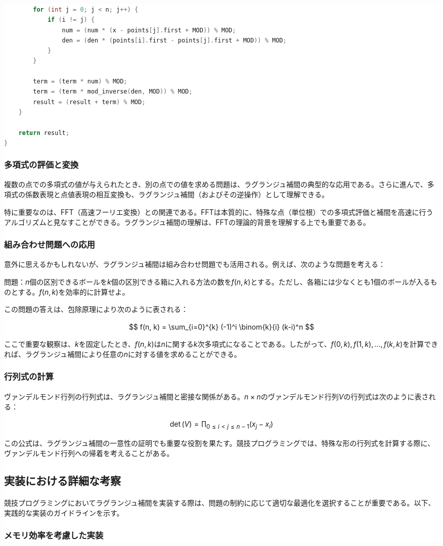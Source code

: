 ```cpp
        for (int j = 0; j < n; j++) {
            if (i != j) {
                num = (num * (x - points[j].first + MOD)) % MOD;
                den = (den * (points[i].first - points[j].first + MOD)) % MOD;
            }
        }
        
        term = (term * num) % MOD;
        term = (term * mod_inverse(den, MOD)) % MOD;
        result = (result + term) % MOD;
    }
    
    return result;
}
```

### 多項式の評価と変換

複数の点での多項式の値が与えられたとき、別の点での値を求める問題は、ラグランジュ補間の典型的な応用である。さらに進んで、多項式の係数表現と点値表現の相互変換も、ラグランジュ補間（およびその逆操作）として理解できる。

特に重要なのは、FFT（高速フーリエ変換）との関連である。FFTは本質的に、特殊な点（単位根）での多項式評価と補間を高速に行うアルゴリズムと見なすことができる。ラグランジュ補間の理解は、FFTの理論的背景を理解する上でも重要である。

### 組み合わせ問題への応用

意外に思えるかもしれないが、ラグランジュ補間は組み合わせ問題でも活用される。例えば、次のような問題を考える：

問題：$n$個の区別できるボールを$k$個の区別できる箱に入れる方法の数を$f(n, k)$とする。ただし、各箱には少なくとも1個のボールが入るものとする。$f(n, k)$を効率的に計算せよ。

この問題の答えは、包除原理により次のように表される：

$$
f(n, k) = \sum_{i=0}^{k} (-1)^i \binom{k}{i} (k-i)^n
$$

ここで重要な観察は、$k$を固定したとき、$f(n, k)$は$n$に関する$k$次多項式になることである。したがって、$f(0, k), f(1, k), \ldots, f(k, k)$を計算できれば、ラグランジュ補間により任意の$n$に対する値を求めることができる。

### 行列式の計算

ヴァンデルモンド行列の行列式は、ラグランジュ補間と密接な関係がある。$n \times n$のヴァンデルモンド行列$V$の行列式は次のように表される：

$$
\det(V) = \prod_{0 \leq i < j \leq n-1} (x_j - x_i)
$$

この公式は、ラグランジュ補間の一意性の証明でも重要な役割を果たす。競技プログラミングでは、特殊な形の行列式を計算する際に、ヴァンデルモンド行列への帰着を考えることがある。

## 実装における詳細な考察

競技プログラミングにおいてラグランジュ補間を実装する際は、問題の制約に応じて適切な最適化を選択することが重要である。以下、実践的な実装のガイドラインを示す。

### メモリ効率を考慮した実装
